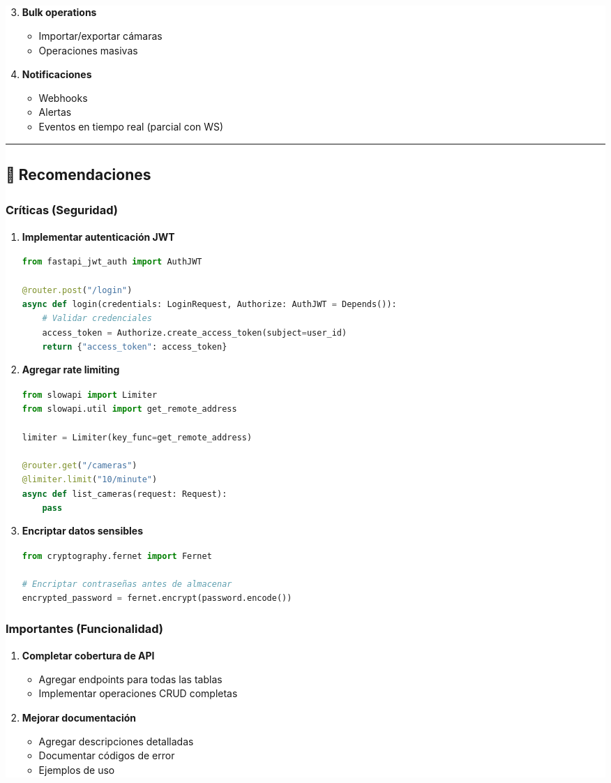 3. **Bulk operations**
   - Importar/exportar cámaras
   - Operaciones masivas

4. **Notificaciones**
   - Webhooks
   - Alertas
   - Eventos en tiempo real (parcial con WS)

---

## 🔧 Recomendaciones

### Críticas (Seguridad)

1. **Implementar autenticación JWT**
   ```python
   from fastapi_jwt_auth import AuthJWT
   
   @router.post("/login")
   async def login(credentials: LoginRequest, Authorize: AuthJWT = Depends()):
       # Validar credenciales
       access_token = Authorize.create_access_token(subject=user_id)
       return {"access_token": access_token}
   ```

2. **Agregar rate limiting**
   ```python
   from slowapi import Limiter
   from slowapi.util import get_remote_address
   
   limiter = Limiter(key_func=get_remote_address)
   
   @router.get("/cameras")
   @limiter.limit("10/minute")
   async def list_cameras(request: Request):
       pass
   ```

3. **Encriptar datos sensibles**
   ```python
   from cryptography.fernet import Fernet
   
   # Encriptar contraseñas antes de almacenar
   encrypted_password = fernet.encrypt(password.encode())
   ```

### Importantes (Funcionalidad)

1. **Completar cobertura de API**
   - Agregar endpoints para todas las tablas
   - Implementar operaciones CRUD completas

2. **Mejorar documentación**
   - Agregar descripciones detalladas
   - Documentar códigos de error
   - Ejemplos de uso
